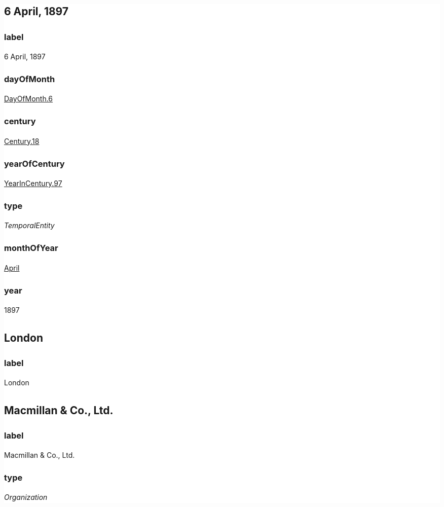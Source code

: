 ## 6 April, 1897

### label


6 April, 1897

### dayOfMonth


[DayOfMonth.6](#DayOfMonth.6)

### century


[Century.18](#Century.18)

### yearOfCentury


[YearInCentury.97](#YearInCentury.97)

### type


*TemporalEntity*

### monthOfYear


[April](#April)

### year


1897

## London

### label


London

## Macmillan & Co., Ltd.

### label


Macmillan & Co., Ltd.

### type


*Organization*
